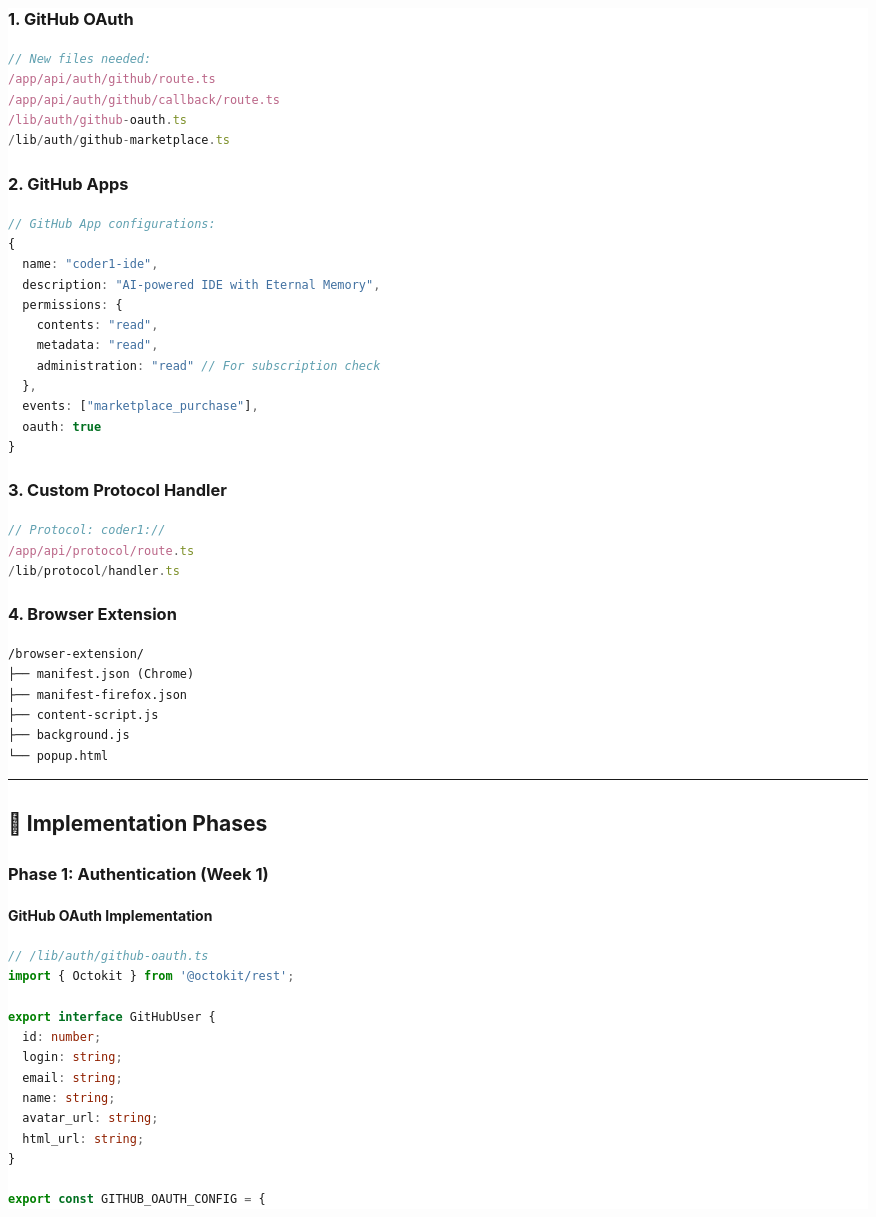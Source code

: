 ### 1. GitHub OAuth
```typescript
// New files needed:
/app/api/auth/github/route.ts
/app/api/auth/github/callback/route.ts
/lib/auth/github-oauth.ts
/lib/auth/github-marketplace.ts
```

### 2. GitHub Apps
```typescript
// GitHub App configurations:
{
  name: "coder1-ide",
  description: "AI-powered IDE with Eternal Memory",
  permissions: {
    contents: "read",
    metadata: "read",
    administration: "read" // For subscription check
  },
  events: ["marketplace_purchase"],
  oauth: true
}
```

### 3. Custom Protocol Handler
```typescript
// Protocol: coder1://
/app/api/protocol/route.ts
/lib/protocol/handler.ts
```

### 4. Browser Extension
```
/browser-extension/
├── manifest.json (Chrome)
├── manifest-firefox.json
├── content-script.js
├── background.js
└── popup.html
```

---

## 🚀 Implementation Phases

### Phase 1: Authentication (Week 1)

#### GitHub OAuth Implementation
```typescript
// /lib/auth/github-oauth.ts
import { Octokit } from '@octokit/rest';

export interface GitHubUser {
  id: number;
  login: string;
  email: string;
  name: string;
  avatar_url: string;
  html_url: string;
}

export const GITHUB_OAUTH_CONFIG = {
```